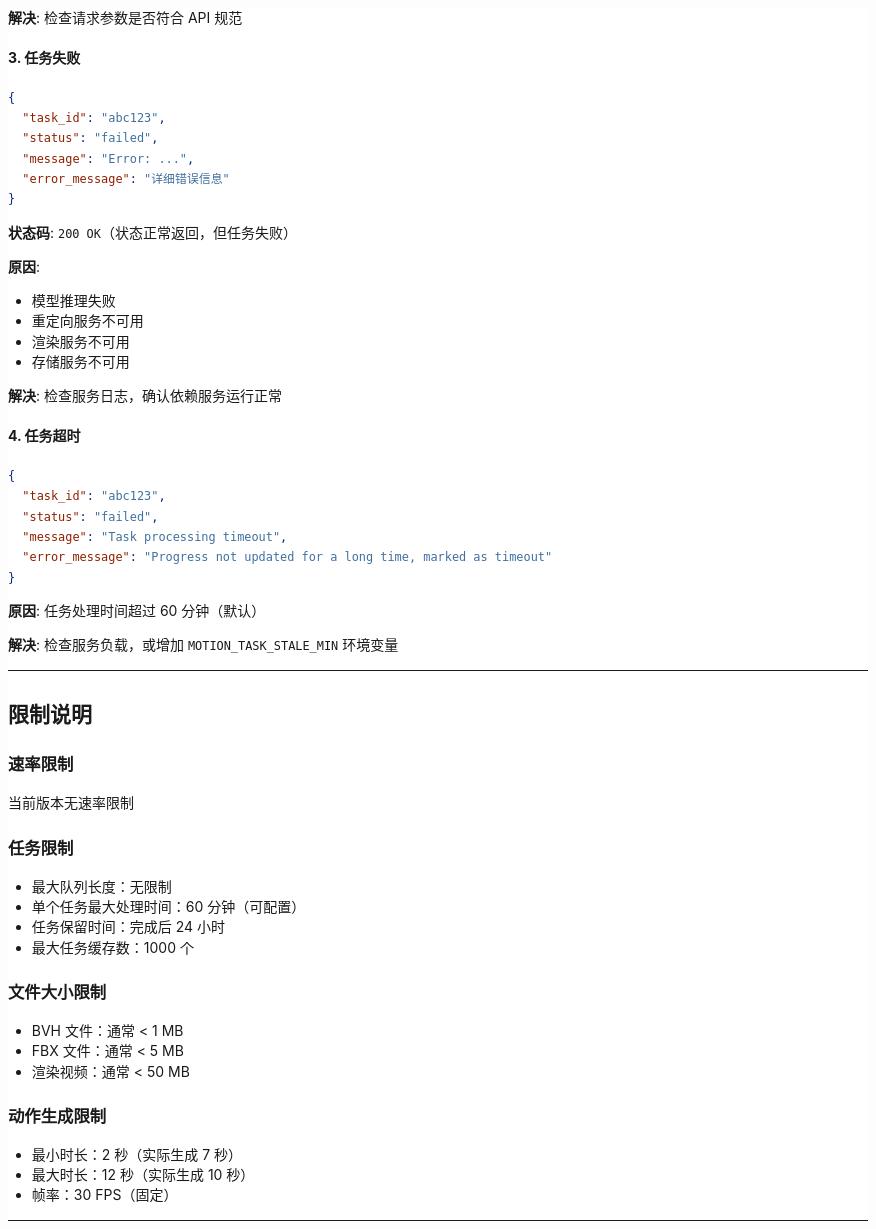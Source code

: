 **解决**: 检查请求参数是否符合 API 规范

#### 3. 任务失败
```json
{
  "task_id": "abc123",
  "status": "failed",
  "message": "Error: ...",
  "error_message": "详细错误信息"
}
```
**状态码**: `200 OK`（状态正常返回，但任务失败）

**原因**: 
- 模型推理失败
- 重定向服务不可用
- 渲染服务不可用
- 存储服务不可用

**解决**: 检查服务日志，确认依赖服务运行正常

#### 4. 任务超时
```json
{
  "task_id": "abc123",
  "status": "failed",
  "message": "Task processing timeout",
  "error_message": "Progress not updated for a long time, marked as timeout"
}
```
**原因**: 任务处理时间超过 60 分钟（默认）

**解决**: 检查服务负载，或增加 `MOTION_TASK_STALE_MIN` 环境变量

---

## 限制说明

### 速率限制
当前版本无速率限制

### 任务限制
- 最大队列长度：无限制
- 单个任务最大处理时间：60 分钟（可配置）
- 任务保留时间：完成后 24 小时
- 最大任务缓存数：1000 个

### 文件大小限制
- BVH 文件：通常 < 1 MB
- FBX 文件：通常 < 5 MB
- 渲染视频：通常 < 50 MB

### 动作生成限制
- 最小时长：2 秒（实际生成 7 秒）
- 最大时长：12 秒（实际生成 10 秒）
- 帧率：30 FPS（固定）

---